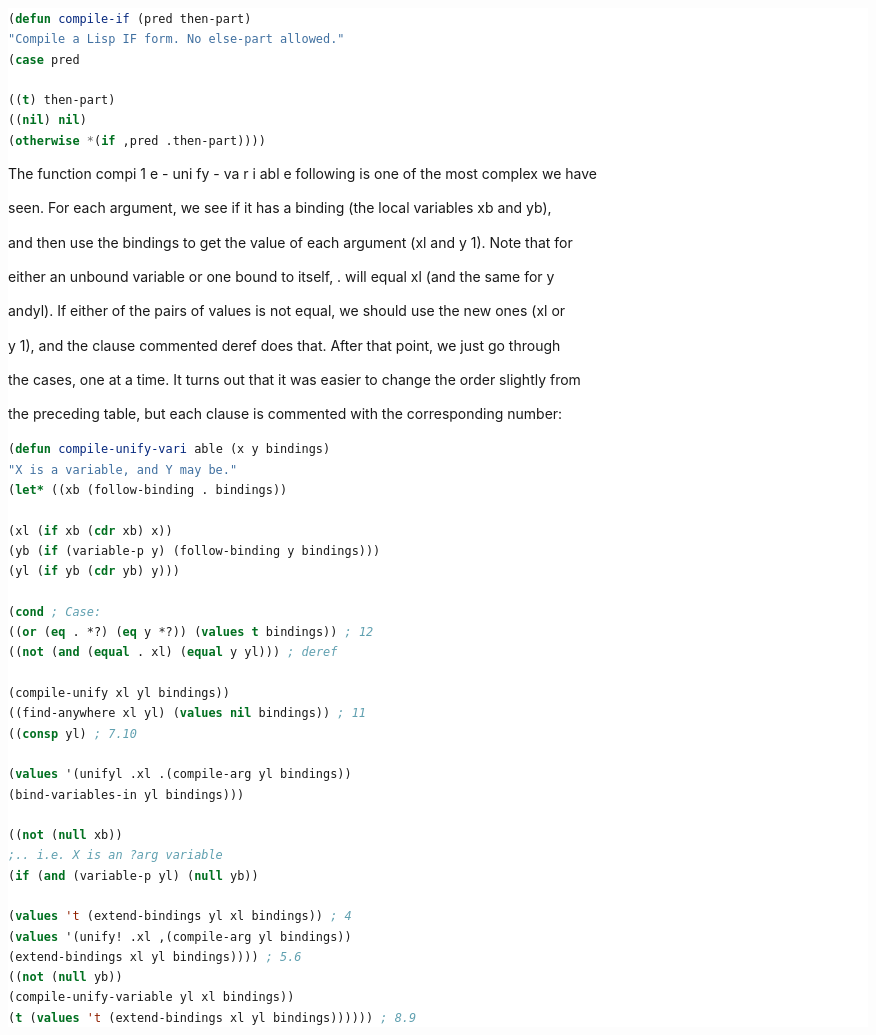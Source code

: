 <a id='page-403'></a>

``` lisp
(defun compile-if (pred then-part) 
"Compile a Lisp IF form. No else-part allowed." 
(case pred 

((t) then-part) 
((nil) nil) 
(otherwise *(if ,pred .then-part)))) 
```

The function compi 1 e - uni fy - va r i abl e following is one of the most complex we have 

seen. For each argument, we see if it has a binding (the local variables xb and yb), 

and then use the bindings to get the value of each argument (xl and y 1). Note that for 

either an unbound variable or one bound to itself, . will equal xl (and the same for y 

andyl). If either of the pairs of values is not equal, we should use the new ones (xl or 

y 1), and the clause commented deref does that. After that point, we just go through 

the cases, one at a time. It turns out that it was easier to change the order slightly from 

the preceding table, but each clause is commented with the corresponding number: 

``` lisp
(defun compile-unify-vari able (x y bindings) 
"X is a variable, and Y may be." 
(let* ((xb (follow-binding . bindings)) 

(xl (if xb (cdr xb) x)) 
(yb (if (variable-p y) (follow-binding y bindings))) 
(yl (if yb (cdr yb) y))) 

(cond ; Case: 
((or (eq . *?) (eq y *?)) (values t bindings)) ; 12 
((not (and (equal . xl) (equal y yl))) ; deref 

(compile-unify xl yl bindings)) 
((find-anywhere xl yl) (values nil bindings)) ; 11 
((consp yl) ; 7.10 

(values '(unifyl .xl .(compile-arg yl bindings)) 
(bind-variables-in yl bindings))) 

((not (null xb)) 
;.. i.e. X is an ?arg variable 
(if (and (variable-p yl) (null yb)) 

(values 't (extend-bindings yl xl bindings)) ; 4 
(values '(unify! .xl ,(compile-arg yl bindings)) 
(extend-bindings xl yl bindings)))) ; 5.6 
((not (null yb)) 
(compile-unify-variable yl xl bindings)) 
(t (values 't (extend-bindings xl yl bindings)))))) ; 8.9 
```
